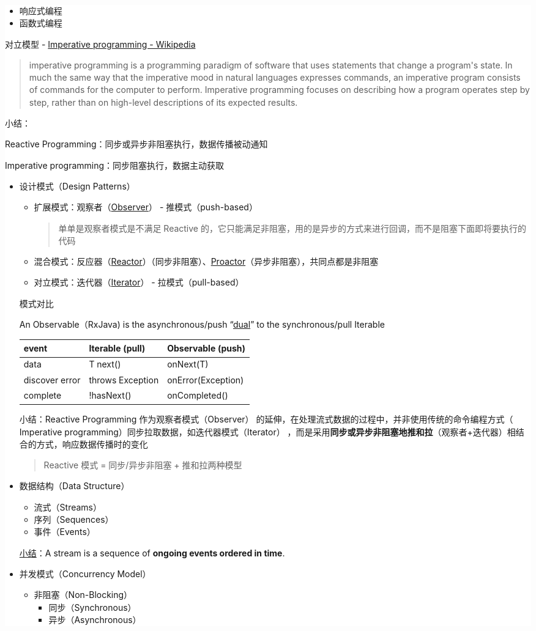   - 响应式编程
  - 函数式编程

  对立模型 - [Imperative programming - Wikipedia](https://en.wikipedia.org/wiki/Imperative_programming)

  > imperative programming is a programming paradigm of software that uses statements that change a program's state. In much the same way that the imperative mood in natural languages expresses commands, an imperative program consists of commands for the computer to perform. Imperative programming focuses on describing how a program operates step by step, rather than on high-level descriptions of its expected results.

  小结：

  Reactive Programming：同步或异步非阻塞执行，数据传播被动通知

  Imperative programming：同步阻塞执行，数据主动获取

- 设计模式（Design Patterns）

  - 扩展模式：观察者（[Observer](https://en.wikipedia.org/wiki/Observer_pattern)） - 推模式（push-based）

    > 单单是观察者模式是不满足 Reactive 的，它只能满足非阻塞，用的是异步的方式来进行回调，而不是阻塞下面即将要执行的代码

  - 混合模式：反应器（[Reactor](https://en.wikipedia.org/wiki/Reactor_pattern)）（同步非阻塞）、[Proactor](https://en.wikipedia.org/wiki/Proactor_pattern)（异步非阻塞），共同点都是非阻塞

  - 对立模式：迭代器（[Iterator](https://en.wikipedia.org/wiki/Iterator_pattern)） - 拉模式（pull-based）

  模式对比

  An Observable（RxJava) is the asynchronous/push “[dual](http://en.wikipedia.org/wiki/Dual_(category_theory))” to the synchronous/pull Iterable  

  | event          | Iterable (pull)  | Observable (push)  |
  | -------------- | ---------------- | ------------------ |
  | data           | T next()         | onNext(T)          |
  | discover error | throws Exception | onError(Exception) |
  | complete       | !hasNext()       | onCompleted()      |

  小结：Reactive Programming 作为观察者模式（Observer） 的延伸，在处理流式数据的过程中，并非使用传统的命令编程方式（ Imperative programming）同步拉取数据，如迭代器模式（Iterator） ，而是采用**同步或异步非阻塞地推和拉**（观察者+迭代器）相结合的方式，响应数据传播时的变化

  > Reactive 模式 = 同步/异步非阻塞 + 推和拉两种模型

- 数据结构（Data Structure）

  - 流式（Streams）
  - 序列（Sequences）
  - 事件（Events）

  [小结](https://gist.github.com/staltz/868e7e9bc2a7b8c1f754#what-is-reactive-programming)：A stream is a sequence of **ongoing events ordered in time**.

- 并发模式（Concurrency Model）

  - 非阻塞（Non-Blocking）
    - 同步（Synchronous）
    - 异步（Asynchronous）
